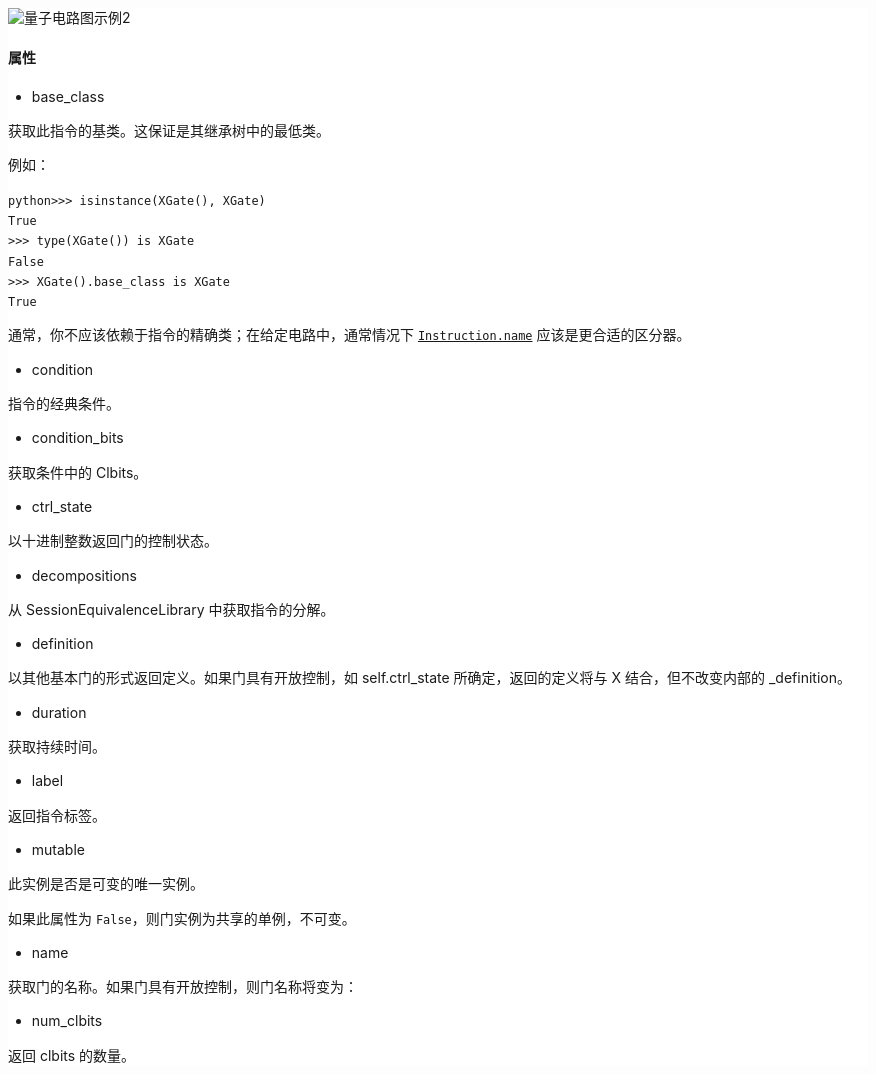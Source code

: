 ![量子电路图示例2](https://docs.quantum.ibm.com/_next/image?url=%2Fimages%2Fapi%2Fqiskit%2Fqiskit-circuit-ControlledGate-2.png&w=640&q=75)

#### 属性

- base_class

获取此指令的基类。这保证是其继承树中的最低类。

例如：

```
python>>> isinstance(XGate(), XGate)
True
>>> type(XGate()) is XGate
False
>>> XGate().base_class is XGate
True
```

通常，你不应该依赖于指令的精确类；在给定电路中，通常情况下 [`Instruction.name`](https://docs.quantum.ibm.com/api/qiskit/qiskit.circuit.Instruction#name) 应该是更合适的区分器。

- condition

指令的经典条件。

- condition_bits

获取条件中的 Clbits。

- ctrl_state

以十进制整数返回门的控制状态。

- decompositions

从 SessionEquivalenceLibrary 中获取指令的分解。

- definition

以其他基本门的形式返回定义。如果门具有开放控制，如 self.ctrl_state 所确定，返回的定义将与 X 结合，但不改变内部的 _definition。

- duration

获取持续时间。

- label

返回指令标签。

- mutable

此实例是否是可变的唯一实例。

如果此属性为 `False`，则门实例为共享的单例，不可变。

- name

获取门的名称。如果门具有开放控制，则门名称将变为：

- num_clbits

返回 clbits 的数量。
